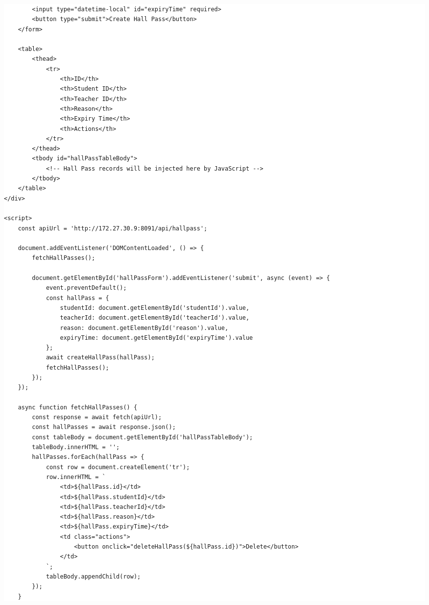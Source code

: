             <input type="datetime-local" id="expiryTime" required>
            <button type="submit">Create Hall Pass</button>
        </form>

        <table>
            <thead>
                <tr>
                    <th>ID</th>
                    <th>Student ID</th>
                    <th>Teacher ID</th>
                    <th>Reason</th>
                    <th>Expiry Time</th>
                    <th>Actions</th>
                </tr>
            </thead>
            <tbody id="hallPassTableBody">
                <!-- Hall Pass records will be injected here by JavaScript -->
            </tbody>
        </table>
    </div>

    <script>
        const apiUrl = 'http://172.27.30.9:8091/api/hallpass';

        document.addEventListener('DOMContentLoaded', () => {
            fetchHallPasses();

            document.getElementById('hallPassForm').addEventListener('submit', async (event) => {
                event.preventDefault();
                const hallPass = {
                    studentId: document.getElementById('studentId').value,
                    teacherId: document.getElementById('teacherId').value,
                    reason: document.getElementById('reason').value,
                    expiryTime: document.getElementById('expiryTime').value
                };
                await createHallPass(hallPass);
                fetchHallPasses();
            });
        });

        async function fetchHallPasses() {
            const response = await fetch(apiUrl);
            const hallPasses = await response.json();
            const tableBody = document.getElementById('hallPassTableBody');
            tableBody.innerHTML = '';
            hallPasses.forEach(hallPass => {
                const row = document.createElement('tr');
                row.innerHTML = `
                    <td>${hallPass.id}</td>
                    <td>${hallPass.studentId}</td>
                    <td>${hallPass.teacherId}</td>
                    <td>${hallPass.reason}</td>
                    <td>${hallPass.expiryTime}</td>
                    <td class="actions">
                        <button onclick="deleteHallPass(${hallPass.id})">Delete</button>
                    </td>
                `;
                tableBody.appendChild(row);
            });
        }

